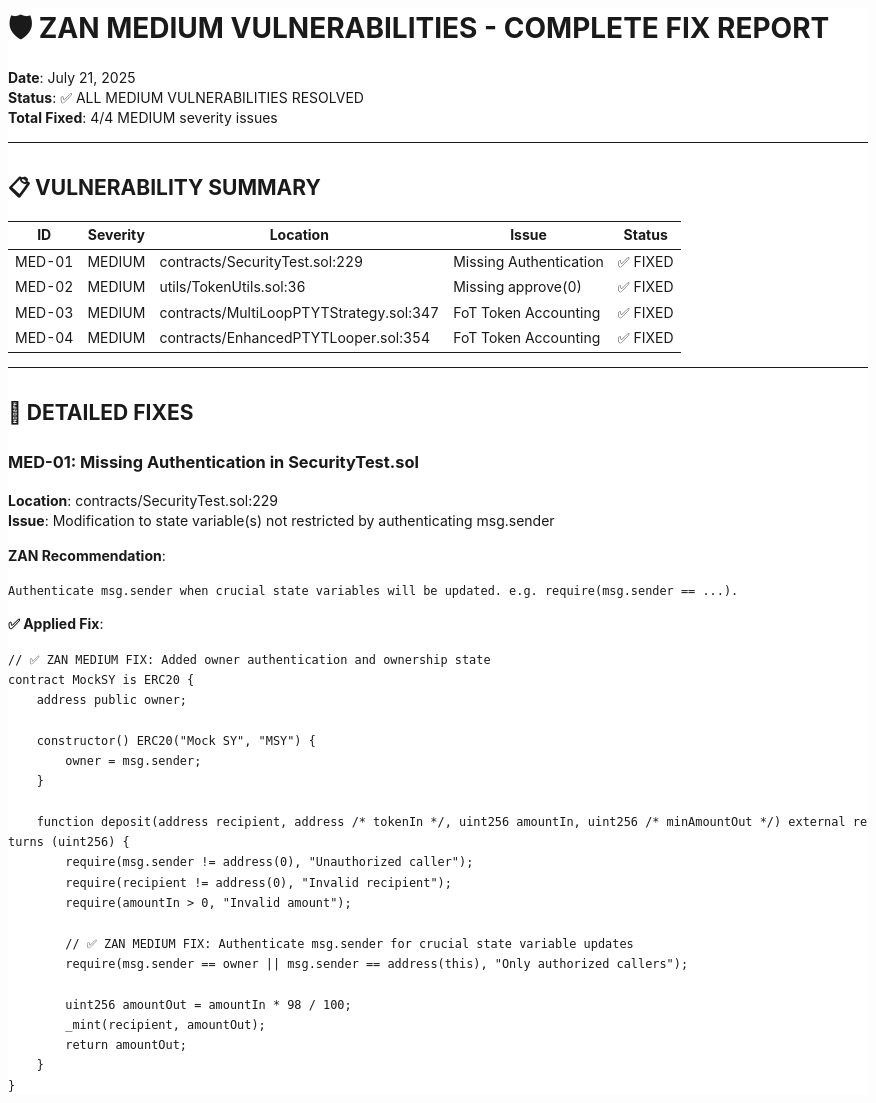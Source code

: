 # 🛡️ ZAN MEDIUM VULNERABILITIES - COMPLETE FIX REPORT

**Date**: July 21, 2025  
**Status**: ✅ ALL MEDIUM VULNERABILITIES RESOLVED  
**Total Fixed**: 4/4 MEDIUM severity issues  

---

## 📋 **VULNERABILITY SUMMARY**

| ID | Severity | Location | Issue | Status |
|----|----------|----------|-------|--------|
| MED-01 | MEDIUM | contracts/SecurityTest.sol:229 | Missing Authentication | ✅ FIXED |
| MED-02 | MEDIUM | utils/TokenUtils.sol:36 | Missing approve(0) | ✅ FIXED |
| MED-03 | MEDIUM | contracts/MultiLoopPTYTStrategy.sol:347 | FoT Token Accounting | ✅ FIXED |
| MED-04 | MEDIUM | contracts/EnhancedPTYTLooper.sol:354 | FoT Token Accounting | ✅ FIXED |

---

## 🔧 **DETAILED FIXES**

### **MED-01: Missing Authentication in SecurityTest.sol**
**Location**: contracts/SecurityTest.sol:229  
**Issue**: Modification to state variable(s) not restricted by authenticating msg.sender  

**ZAN Recommendation**: 
```
Authenticate msg.sender when crucial state variables will be updated. e.g. require(msg.sender == ...).
```

**✅ Applied Fix**:
```solidity
// ✅ ZAN MEDIUM FIX: Added owner authentication and ownership state
contract MockSY is ERC20 {
    address public owner;
    
    constructor() ERC20("Mock SY", "MSY") {
        owner = msg.sender;
    }
    
    function deposit(address recipient, address /* tokenIn */, uint256 amountIn, uint256 /* minAmountOut */) external returns (uint256) {
        require(msg.sender != address(0), "Unauthorized caller");
        require(recipient != address(0), "Invalid recipient");
        require(amountIn > 0, "Invalid amount");
        
        // ✅ ZAN MEDIUM FIX: Authenticate msg.sender for crucial state variable updates
        require(msg.sender == owner || msg.sender == address(this), "Only authorized callers");
        
        uint256 amountOut = amountIn * 98 / 100;
        _mint(recipient, amountOut);
        return amountOut;
    }
}
```
